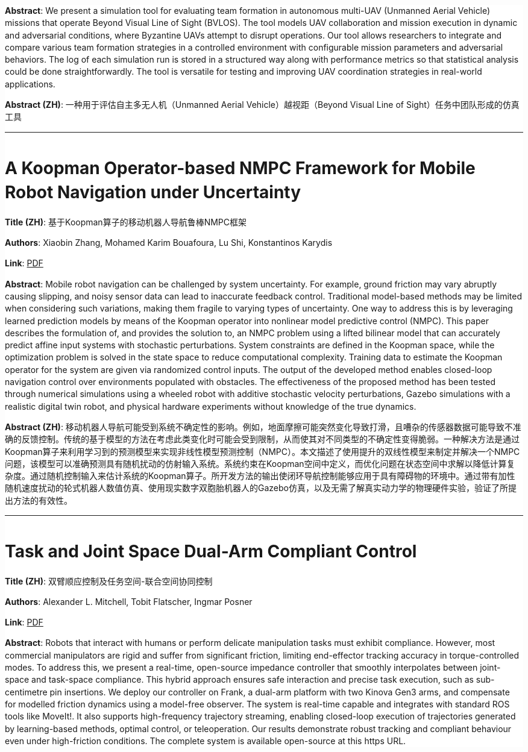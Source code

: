 **Abstract**: We present a simulation tool for evaluating team formation in autonomous multi-UAV (Unmanned Aerial Vehicle) missions that operate Beyond Visual Line of Sight (BVLOS). The tool models UAV collaboration and mission execution in dynamic and adversarial conditions, where Byzantine UAVs attempt to disrupt operations. Our tool allows researchers to integrate and compare various team formation strategies in a controlled environment with configurable mission parameters and adversarial behaviors. The log of each simulation run is stored in a structured way along with performance metrics so that statistical analysis could be done straightforwardly. The tool is versatile for testing and improving UAV coordination strategies in real-world applications. 

**Abstract (ZH)**: 一种用于评估自主多无人机（Unmanned Aerial Vehicle）越视距（Beyond Visual Line of Sight）任务中团队形成的仿真工具 

---
# A Koopman Operator-based NMPC Framework for Mobile Robot Navigation under Uncertainty 

**Title (ZH)**: 基于Koopman算子的移动机器人导航鲁棒NMPC框架 

**Authors**: Xiaobin Zhang, Mohamed Karim Bouafoura, Lu Shi, Konstantinos Karydis  

**Link**: [PDF](https://arxiv.org/pdf/2504.21215)  

**Abstract**: Mobile robot navigation can be challenged by system uncertainty. For example, ground friction may vary abruptly causing slipping, and noisy sensor data can lead to inaccurate feedback control. Traditional model-based methods may be limited when considering such variations, making them fragile to varying types of uncertainty. One way to address this is by leveraging learned prediction models by means of the Koopman operator into nonlinear model predictive control (NMPC). This paper describes the formulation of, and provides the solution to, an NMPC problem using a lifted bilinear model that can accurately predict affine input systems with stochastic perturbations. System constraints are defined in the Koopman space, while the optimization problem is solved in the state space to reduce computational complexity. Training data to estimate the Koopman operator for the system are given via randomized control inputs. The output of the developed method enables closed-loop navigation control over environments populated with obstacles. The effectiveness of the proposed method has been tested through numerical simulations using a wheeled robot with additive stochastic velocity perturbations, Gazebo simulations with a realistic digital twin robot, and physical hardware experiments without knowledge of the true dynamics. 

**Abstract (ZH)**: 移动机器人导航可能受到系统不确定性的影响。例如，地面摩擦可能突然变化导致打滑，且嘈杂的传感器数据可能导致不准确的反馈控制。传统的基于模型的方法在考虑此类变化时可能会受到限制，从而使其对不同类型的不确定性变得脆弱。一种解决方法是通过Koopman算子来利用学习到的预测模型来实现非线性模型预测控制（NMPC）。本文描述了使用提升的双线性模型来制定并解决一个NMPC问题，该模型可以准确预测具有随机扰动的仿射输入系统。系统约束在Koopman空间中定义，而优化问题在状态空间中求解以降低计算复杂度。通过随机控制输入来估计系统的Koopman算子。所开发方法的输出使闭环导航控制能够应用于具有障碍物的环境中。通过带有加性随机速度扰动的轮式机器人数值仿真、使用现实数字双胞胎机器人的Gazebo仿真，以及无需了解真实动力学的物理硬件实验，验证了所提出方法的有效性。 

---
# Task and Joint Space Dual-Arm Compliant Control 

**Title (ZH)**: 双臂顺应控制及任务空间-联合空间协同控制 

**Authors**: Alexander L. Mitchell, Tobit Flatscher, Ingmar Posner  

**Link**: [PDF](https://arxiv.org/pdf/2504.21159)  

**Abstract**: Robots that interact with humans or perform delicate manipulation tasks must exhibit compliance. However, most commercial manipulators are rigid and suffer from significant friction, limiting end-effector tracking accuracy in torque-controlled modes. To address this, we present a real-time, open-source impedance controller that smoothly interpolates between joint-space and task-space compliance. This hybrid approach ensures safe interaction and precise task execution, such as sub-centimetre pin insertions. We deploy our controller on Frank, a dual-arm platform with two Kinova Gen3 arms, and compensate for modelled friction dynamics using a model-free observer. The system is real-time capable and integrates with standard ROS tools like MoveIt!. It also supports high-frequency trajectory streaming, enabling closed-loop execution of trajectories generated by learning-based methods, optimal control, or teleoperation. Our results demonstrate robust tracking and compliant behaviour even under high-friction conditions. The complete system is available open-source at this https URL. 
